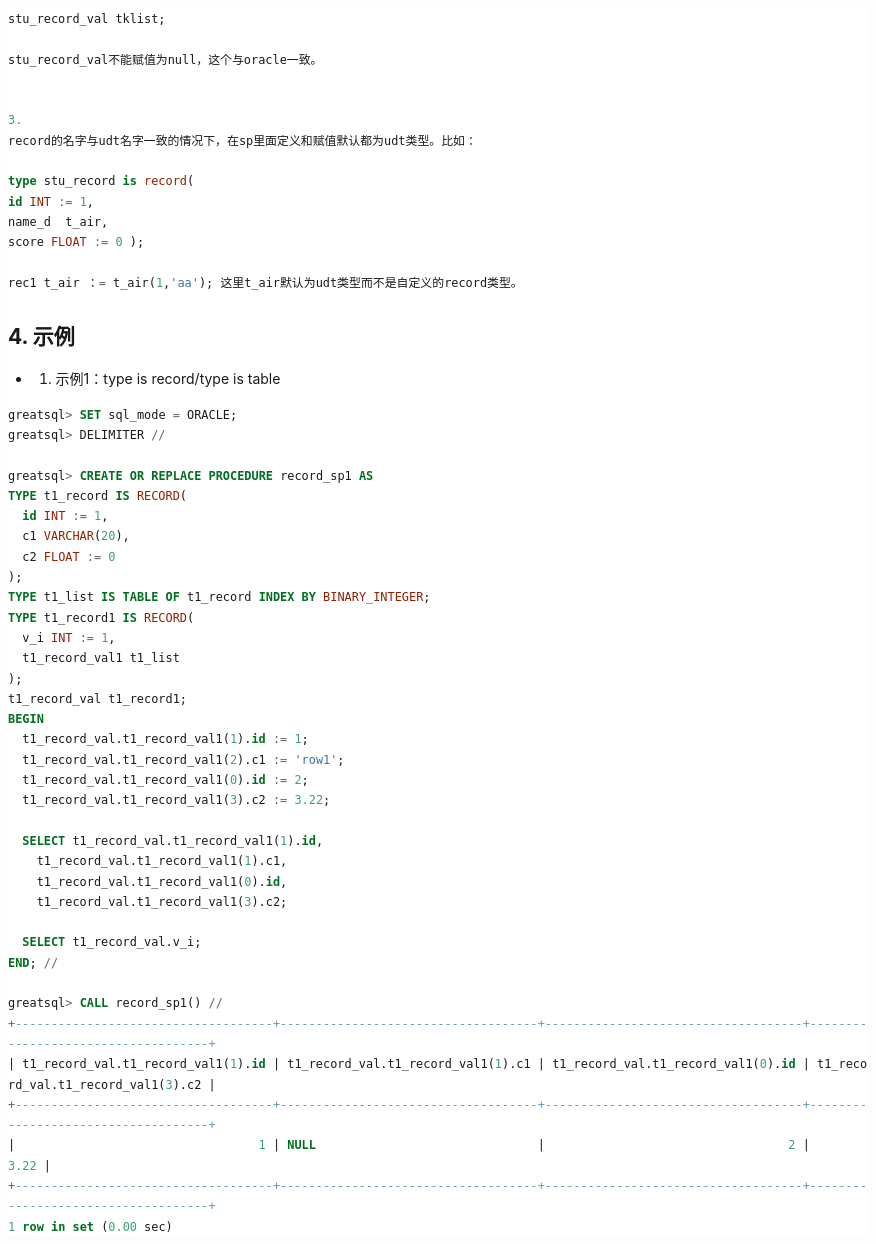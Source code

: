 ```sql
stu_record_val tklist;

stu_record_val不能赋值为null，这个与oracle一致。


3. 
record的名字与udt名字一致的情况下，在sp里面定义和赋值默认都为udt类型。比如：

type stu_record is record(
id INT := 1,
name_d  t_air,
score FLOAT := 0 );

rec1 t_air ：= t_air(1,'aa'); 这里t_air默认为udt类型而不是自定义的record类型。 
```


## 4. 示例


- 1. 示例1：type is record/type is table

```sql
greatsql> SET sql_mode = ORACLE;
greatsql> DELIMITER //

greatsql> CREATE OR REPLACE PROCEDURE record_sp1 AS
TYPE t1_record IS RECORD(
  id INT := 1,
  c1 VARCHAR(20),
  c2 FLOAT := 0
);
TYPE t1_list IS TABLE OF t1_record INDEX BY BINARY_INTEGER;
TYPE t1_record1 IS RECORD(
  v_i INT := 1,
  t1_record_val1 t1_list
);
t1_record_val t1_record1;
BEGIN
  t1_record_val.t1_record_val1(1).id := 1;
  t1_record_val.t1_record_val1(2).c1 := 'row1';
  t1_record_val.t1_record_val1(0).id := 2;
  t1_record_val.t1_record_val1(3).c2 := 3.22;

  SELECT t1_record_val.t1_record_val1(1).id,
    t1_record_val.t1_record_val1(1).c1,
    t1_record_val.t1_record_val1(0).id,
    t1_record_val.t1_record_val1(3).c2;

  SELECT t1_record_val.v_i;
END; //

greatsql> CALL record_sp1() //
+------------------------------------+------------------------------------+------------------------------------+------------------------------------+
| t1_record_val.t1_record_val1(1).id | t1_record_val.t1_record_val1(1).c1 | t1_record_val.t1_record_val1(0).id | t1_record_val.t1_record_val1(3).c2 |
+------------------------------------+------------------------------------+------------------------------------+------------------------------------+
|                                  1 | NULL                               |                                  2 |                               3.22 |
+------------------------------------+------------------------------------+------------------------------------+------------------------------------+
1 row in set (0.00 sec)
```